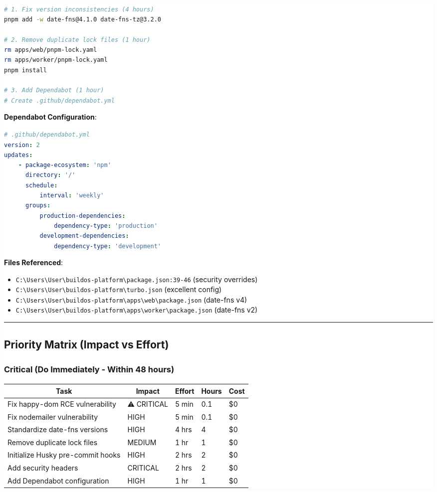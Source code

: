 ```bash
# 1. Fix version inconsistencies (4 hours)
pnpm add -w date-fns@4.1.0 date-fns-tz@3.2.0

# 2. Remove duplicate lock files (1 hour)
rm apps/web/pnpm-lock.yaml
rm apps/worker/pnpm-lock.yaml
pnpm install

# 3. Add Dependabot (1 hour)
# Create .github/dependabot.yml
```

**Dependabot Configuration**:

```yaml
# .github/dependabot.yml
version: 2
updates:
    - package-ecosystem: 'npm'
      directory: '/'
      schedule:
          interval: 'weekly'
      groups:
          production-dependencies:
              dependency-type: 'production'
          development-dependencies:
              dependency-type: 'development'
```

**Files Referenced**:

- `C:\Users\User\buildos-platform\package.json:39-46` (security overrides)
- `C:\Users\User\buildos-platform\turbo.json` (excellent config)
- `C:\Users\User\buildos-platform\apps\web\package.json` (date-fns v4)
- `C:\Users\User\buildos-platform\apps\worker\package.json` (date-fns v2)

---

## Priority Matrix (Impact vs Effort)

### Critical (Do Immediately - Within 48 hours)

| Task                              | Impact      | Effort | Hours | Cost |
| --------------------------------- | ----------- | ------ | ----- | ---- |
| Fix happy-dom RCE vulnerability   | ⚠️ CRITICAL | 5 min  | 0.1   | $0   |
| Fix nodemailer vulnerability      | HIGH        | 5 min  | 0.1   | $0   |
| Standardize date-fns versions     | HIGH        | 4 hrs  | 4     | $0   |
| Remove duplicate lock files       | MEDIUM      | 1 hr   | 1     | $0   |
| Initialize Husky pre-commit hooks | HIGH        | 2 hrs  | 2     | $0   |
| Add security headers              | CRITICAL    | 2 hrs  | 2     | $0   |
| Add Dependabot configuration      | HIGH        | 1 hr   | 1     | $0   |
